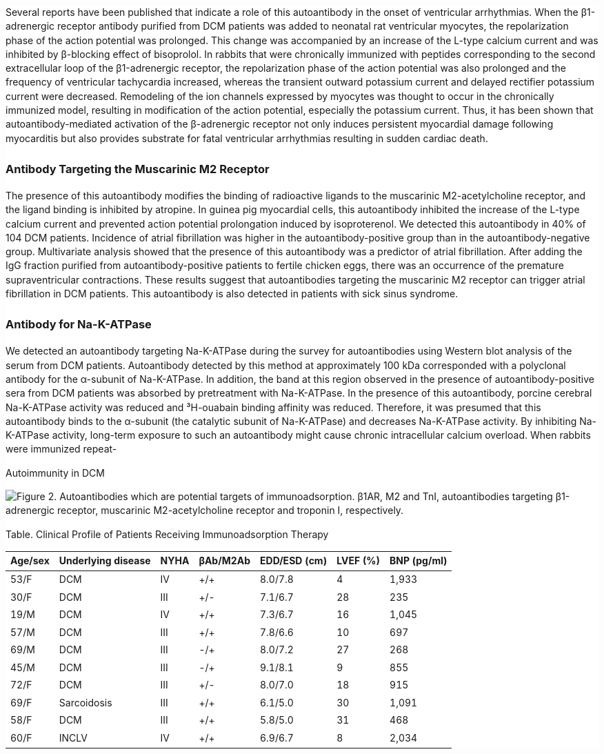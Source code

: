 Several reports have been published that indicate a role of this autoantibody in the onset of ventricular arrhythmias. When the β1-adrenergic receptor antibody purified from DCM patients was added to neonatal rat ventricular myocytes, the repolarization phase of the action potential was prolonged. This change was accompanied by an increase of the L-type calcium current and was inhibited by β-blocking effect of bisoprolol. In rabbits that were chronically immunized with peptides corresponding to the second extracellular loop of the β1-adrenergic receptor, the repolarization phase of the action potential was also prolonged and the frequency of ventricular tachycardia increased, whereas the transient outward potassium current and delayed rectifier potassium current were decreased. Remodeling of the ion channels expressed by myocytes was thought to occur in the chronically immunized model, resulting in modification of the action potential, especially the potassium current. Thus, it has been shown that autoantibody-mediated activation of the β-adrenergic receptor not only induces persistent myocardial damage following myocarditis but also provides substrate for fatal ventricular arrhythmias resulting in sudden cardiac death.

### Antibody Targeting the Muscarinic M2 Receptor

The presence of this autoantibody modifies the binding of radioactive ligands to the muscarinic M2-acetylcholine receptor, and the ligand binding is inhibited by atropine. In guinea pig myocardial cells, this autoantibody inhibited the increase of the L-type calcium current and prevented action potential prolongation induced by isoproterenol. We detected this autoantibody in 40% of 104 DCM patients. Incidence of atrial fibrillation was higher in the autoantibody-positive group than in the autoantibody-negative group. Multivariate analysis showed that the presence of this autoantibody was a predictor of atrial fibrillation. After adding the IgG fraction purified from autoantibody-positive patients to fertile chicken eggs, there was an occurrence of the premature supraventricular contractions. These results suggest that autoantibodies targeting the muscarinic M2 receptor can trigger atrial fibrillation in DCM patients. This autoantibody is also detected in patients with sick sinus syndrome.

### Antibody for Na-K-ATPase

We detected an autoantibody targeting Na-K-ATPase during the survey for autoantibodies using Western blot analysis of the serum from DCM patients. Autoantibody detected by this method at approximately 100 kDa corresponded with a polyclonal antibody for the α-subunit of Na-K-ATPase. In addition, the band at this region observed in the presence of autoantibody-positive sera from DCM patients was absorbed by pretreatment with Na-K-ATPase. In the presence of this autoantibody, porcine cerebral Na-K-ATPase activity was reduced and ³H-ouabain binding affinity was reduced. Therefore, it was presumed that this autoantibody binds to the α-subunit (the catalytic subunit of Na-K-ATPase) and decreases Na-K-ATPase activity. By inhibiting Na-K-ATPase activity, long-term exposure to such an autoantibody might cause chronic intracellular calcium overload. When rabbits were immunized repeat-

Autoimmunity in DCM

![Figure 2. Autoantibodies which are potential targets of immunoadsorption. β1AR, M2 and TnI, autoantibodies targeting β1-adrenergic receptor, muscarinic M2-acetylcholine receptor and troponin I, respectively.](image.png)

Table. Clinical Profile of Patients Receiving Immunoadsorption Therapy

| Age/sex | Underlying disease | NYHA | βAb/M2Ab | EDD/ESD (cm) | LVEF (%) | BNP (pg/ml) |
|---------|---------------------|------|----------|--------------|----------|-------------|
| 53/F    | DCM                | IV   | +/+      | 8.0/7.8      | 4        | 1,933       |
| 30/F    | DCM                | III  | +/-      | 7.1/6.7      | 28       | 235         |
| 19/M    | DCM                | IV   | +/+      | 7.3/6.7      | 16       | 1,045       |
| 57/M    | DCM                | III  | +/+      | 7.8/6.6      | 10       | 697         |
| 69/M    | DCM                | III  | -/+      | 8.0/7.2      | 27       | 268         |
| 45/M    | DCM                | III  | -/+      | 9.1/8.1      | 9        | 855         |
| 72/F    | DCM                | III  | +/-      | 8.0/7.0      | 18       | 915         |
| 69/F    | Sarcoidosis        | III  | +/+      | 6.1/5.0      | 30       | 1,091       |
| 58/F    | DCM                | III  | +/+      | 5.8/5.0      | 31       | 468         |
| 60/F    | INCLV              | IV   | +/+      | 6.9/6.7      | 8        | 2,034       |
